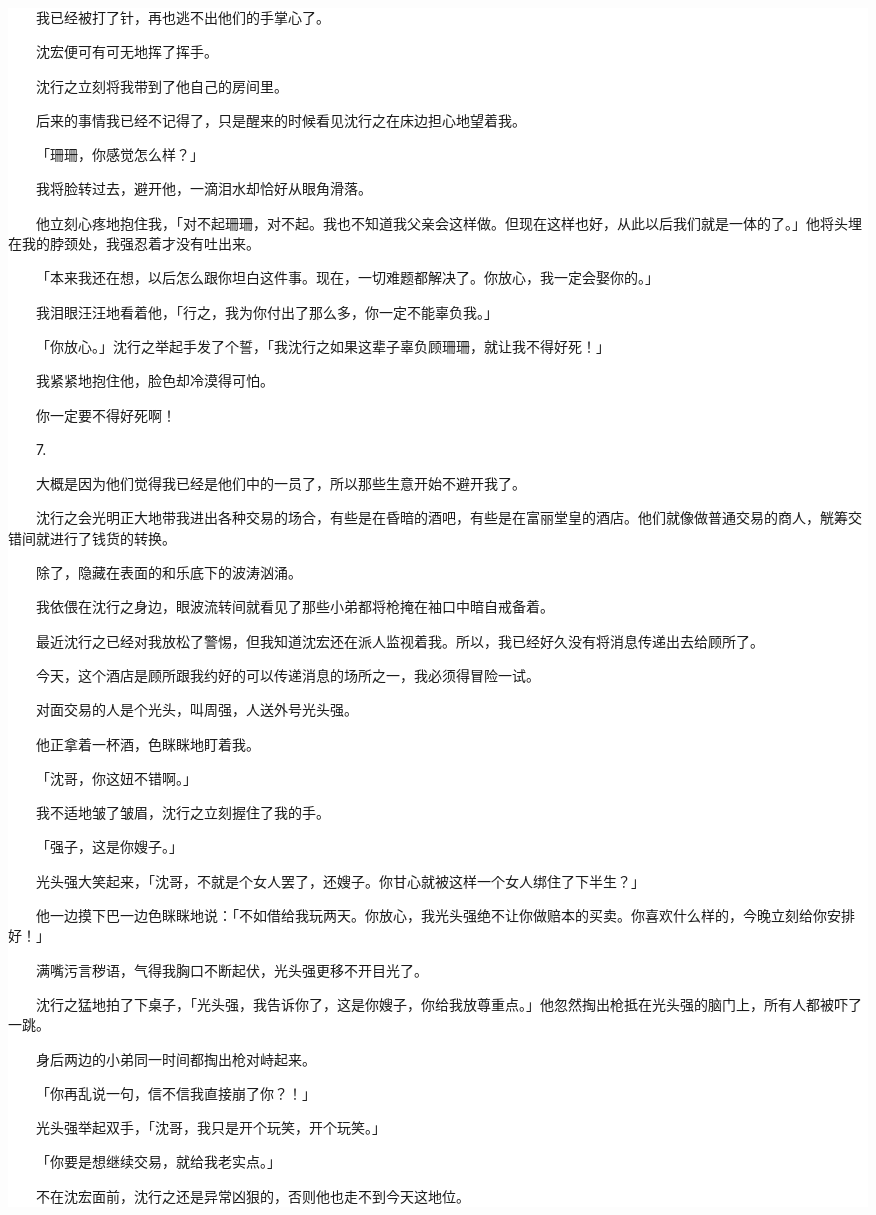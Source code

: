 &emsp;&emsp;我已经被打了针，再也逃不出他们的手掌心了。  
  
&emsp;&emsp;沈宏便可有可无地挥了挥手。  
  
&emsp;&emsp;沈行之立刻将我带到了他自己的房间里。  
  
&emsp;&emsp;后来的事情我已经不记得了，只是醒来的时候看见沈行之在床边担心地望着我。  
  
&emsp;&emsp;「珊珊，你感觉怎么样？」  
  
&emsp;&emsp;我将脸转过去，避开他，一滴泪水却恰好从眼角滑落。  
  
&emsp;&emsp;他立刻心疼地抱住我，「对不起珊珊，对不起。我也不知道我父亲会这样做。但现在这样也好，从此以后我们就是一体的了。」他将头埋在我的脖颈处，我强忍着才没有吐出来。  
  
&emsp;&emsp;「本来我还在想，以后怎么跟你坦白这件事。现在，一切难题都解决了。你放心，我一定会娶你的。」  
  
&emsp;&emsp;我泪眼汪汪地看着他，「行之，我为你付出了那么多，你一定不能辜负我。」  
  
&emsp;&emsp;「你放心。」沈行之举起手发了个誓，「我沈行之如果这辈子辜负顾珊珊，就让我不得好死！」  
  
&emsp;&emsp;我紧紧地抱住他，脸色却冷漠得可怕。  
  
&emsp;&emsp;你一定要不得好死啊！  
  
&emsp;&emsp;7.  
  
&emsp;&emsp;大概是因为他们觉得我已经是他们中的一员了，所以那些生意开始不避开我了。  
  
&emsp;&emsp;沈行之会光明正大地带我进出各种交易的场合，有些是在昏暗的酒吧，有些是在富丽堂皇的酒店。他们就像做普通交易的商人，觥筹交错间就进行了钱货的转换。  
  
&emsp;&emsp;除了，隐藏在表面的和乐底下的波涛汹涌。  
  
&emsp;&emsp;我依偎在沈行之身边，眼波流转间就看见了那些小弟都将枪掩在袖口中暗自戒备着。  
  
&emsp;&emsp;最近沈行之已经对我放松了警惕，但我知道沈宏还在派人监视着我。所以，我已经好久没有将消息传递出去给顾所了。  
  
&emsp;&emsp;今天，这个酒店是顾所跟我约好的可以传递消息的场所之一，我必须得冒险一试。  
  
&emsp;&emsp;对面交易的人是个光头，叫周强，人送外号光头强。  
  
&emsp;&emsp;他正拿着一杯酒，色眯眯地盯着我。  
  
&emsp;&emsp;「沈哥，你这妞不错啊。」  
  
&emsp;&emsp;我不适地皱了皱眉，沈行之立刻握住了我的手。  
  
&emsp;&emsp;「强子，这是你嫂子。」  
  
&emsp;&emsp;光头强大笑起来，「沈哥，不就是个女人罢了，还嫂子。你甘心就被这样一个女人绑住了下半生？」  
  
&emsp;&emsp;他一边摸下巴一边色眯眯地说：「不如借给我玩两天。你放心，我光头强绝不让你做赔本的买卖。你喜欢什么样的，今晚立刻给你安排好！」  
  
&emsp;&emsp;满嘴污言秽语，气得我胸口不断起伏，光头强更移不开目光了。  
  
&emsp;&emsp;沈行之猛地拍了下桌子，「光头强，我告诉你了，这是你嫂子，你给我放尊重点。」他忽然掏出枪抵在光头强的脑门上，所有人都被吓了一跳。  
  
&emsp;&emsp;身后两边的小弟同一时间都掏出枪对峙起来。  
  
&emsp;&emsp;「你再乱说一句，信不信我直接崩了你？！」  
  
&emsp;&emsp;光头强举起双手，「沈哥，我只是开个玩笑，开个玩笑。」  
  
&emsp;&emsp;「你要是想继续交易，就给我老实点。」  
  
&emsp;&emsp;不在沈宏面前，沈行之还是异常凶狠的，否则他也走不到今天这地位。  
  